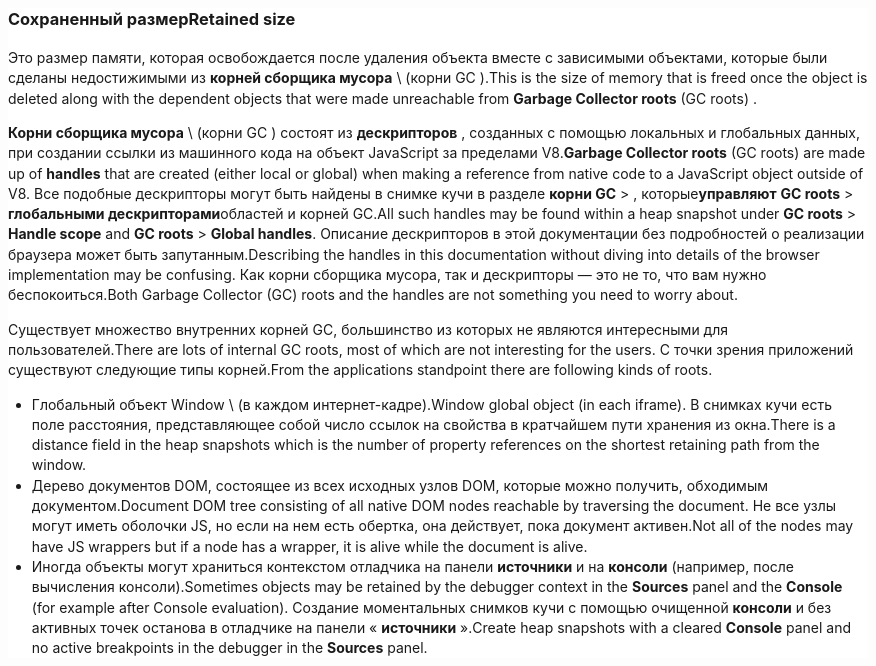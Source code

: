 ### <span data-ttu-id="8f5ec-128">Сохраненный размер</span><span class="sxs-lookup"><span data-stu-id="8f5ec-128">Retained size</span></span>  

<span data-ttu-id="8f5ec-129">Это размер памяти, которая освобождается после удаления объекта вместе с зависимыми объектами, которые были сделаны недостижимыми из **корней сборщика мусора** \ (корни GC \).</span><span class="sxs-lookup"><span data-stu-id="8f5ec-129">This is the size of memory that is freed once the object is deleted along with the dependent objects that were made unreachable from **Garbage Collector roots** \(GC roots\) .</span></span>  

<span data-ttu-id="8f5ec-130">**Корни сборщика мусора** \ (корни GC \) состоят из **дескрипторов** , созданных с помощью локальных и глобальных данных, при создании ссылки из машинного кода на объект JavaScript за пределами V8.</span><span class="sxs-lookup"><span data-stu-id="8f5ec-130">**Garbage Collector roots** \(GC roots\) are made up of **handles** that are created \(either local or global\) when making a reference from native code to a JavaScript object outside of V8.</span></span>  <span data-ttu-id="8f5ec-131">Все подобные дескрипторы могут быть найдены в снимке кучи в разделе **корни GC**  >  , которые**управляют** **GC roots**  >  **глобальными дескрипторами**областей и корней GC.</span><span class="sxs-lookup"><span data-stu-id="8f5ec-131">All such handles may be found within a heap snapshot under **GC roots** > **Handle scope** and **GC roots** > **Global handles**.</span></span>  <span data-ttu-id="8f5ec-132">Описание дескрипторов в этой документации без подробностей о реализации браузера может быть запутанным.</span><span class="sxs-lookup"><span data-stu-id="8f5ec-132">Describing the handles in this documentation without diving into details of the browser implementation may be confusing.</span></span>  <span data-ttu-id="8f5ec-133">Как корни сборщика мусора, так и дескрипторы — это не то, что вам нужно беспокоиться.</span><span class="sxs-lookup"><span data-stu-id="8f5ec-133">Both Garbage Collector (GC) roots and the handles are not something you need to worry about.</span></span>  

<span data-ttu-id="8f5ec-134">Существует множество внутренних корней GC, большинство из которых не являются интересными для пользователей.</span><span class="sxs-lookup"><span data-stu-id="8f5ec-134">There are lots of internal GC roots, most of which are not interesting for the users.</span></span>  <span data-ttu-id="8f5ec-135">С точки зрения приложений существуют следующие типы корней.</span><span class="sxs-lookup"><span data-stu-id="8f5ec-135">From the applications standpoint there are following kinds of roots.</span></span>  

*   <span data-ttu-id="8f5ec-136">Глобальный объект Window \ (в каждом интернет-кадре).</span><span class="sxs-lookup"><span data-stu-id="8f5ec-136">Window global object \(in each iframe\).</span></span>  <span data-ttu-id="8f5ec-137">В снимках кучи есть поле расстояния, представляющее собой число ссылок на свойства в кратчайшем пути хранения из окна.</span><span class="sxs-lookup"><span data-stu-id="8f5ec-137">There is a distance field in the heap snapshots which is the number of property references on the shortest retaining path from the window.</span></span>  
*   <span data-ttu-id="8f5ec-138">Дерево документов DOM, состоящее из всех исходных узлов DOM, которые можно получить, обходимым документом.</span><span class="sxs-lookup"><span data-stu-id="8f5ec-138">Document DOM tree consisting of all native DOM nodes reachable by traversing the document.</span></span>  <span data-ttu-id="8f5ec-139">Не все узлы могут иметь оболочки JS, но если на нем есть обертка, она действует, пока документ активен.</span><span class="sxs-lookup"><span data-stu-id="8f5ec-139">Not all of the nodes may have JS wrappers but if a node has a wrapper, it is alive while the document is alive.</span></span>  
*   <span data-ttu-id="8f5ec-140">Иногда объекты могут храниться контекстом отладчика на панели **источники** и на **консоли** (например, после вычисления консоли).</span><span class="sxs-lookup"><span data-stu-id="8f5ec-140">Sometimes objects may be retained by the debugger context in the **Sources** panel and the **Console** \(for example after Console evaluation\).</span></span>  <span data-ttu-id="8f5ec-141">Создание моментальных снимков кучи с помощью очищенной **консоли** и без активных точек останова в отладчике на панели « **источники** ».</span><span class="sxs-lookup"><span data-stu-id="8f5ec-141">Create heap snapshots with a cleared **Console** panel and no active breakpoints in the debugger in the **Sources** panel.</span></span>
